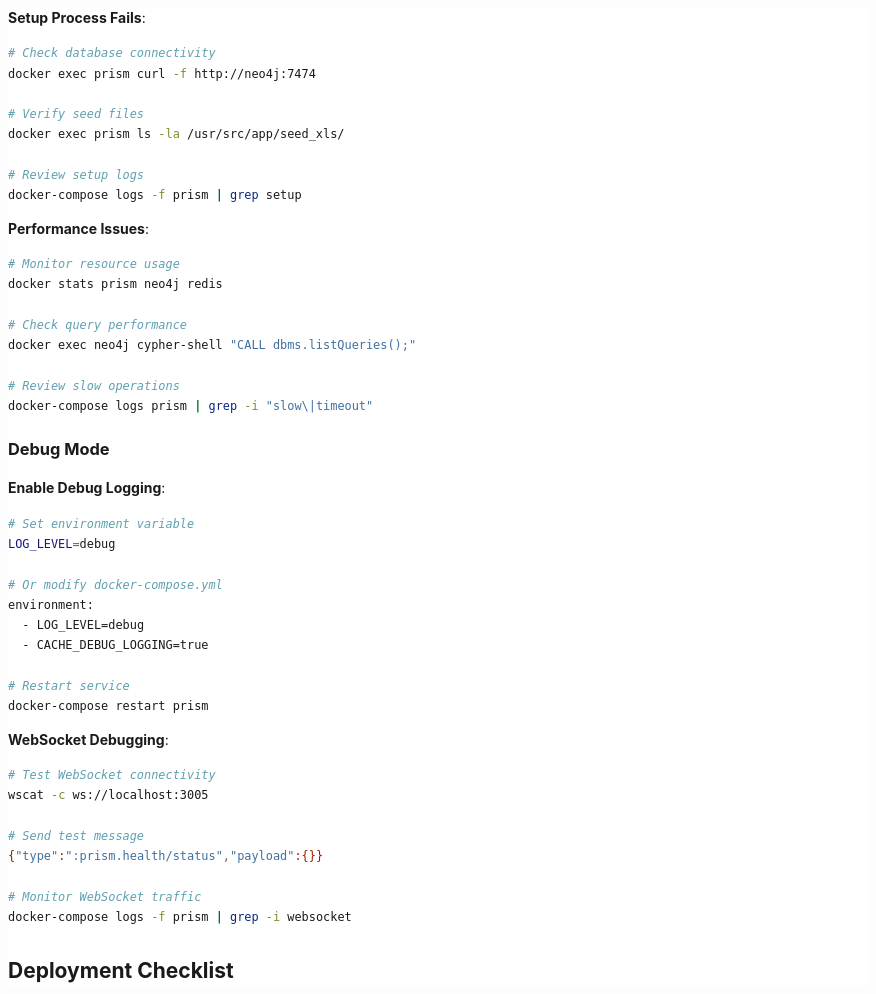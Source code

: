 **Setup Process Fails**:
```bash
# Check database connectivity
docker exec prism curl -f http://neo4j:7474

# Verify seed files
docker exec prism ls -la /usr/src/app/seed_xls/

# Review setup logs
docker-compose logs -f prism | grep setup
```

**Performance Issues**:
```bash
# Monitor resource usage
docker stats prism neo4j redis

# Check query performance
docker exec neo4j cypher-shell "CALL dbms.listQueries();"

# Review slow operations
docker-compose logs prism | grep -i "slow\|timeout"
```

### Debug Mode

**Enable Debug Logging**:
```bash
# Set environment variable
LOG_LEVEL=debug

# Or modify docker-compose.yml
environment:
  - LOG_LEVEL=debug
  - CACHE_DEBUG_LOGGING=true

# Restart service
docker-compose restart prism
```

**WebSocket Debugging**:
```bash
# Test WebSocket connectivity
wscat -c ws://localhost:3005

# Send test message
{"type":":prism.health/status","payload":{}}

# Monitor WebSocket traffic
docker-compose logs -f prism | grep -i websocket
```

## Deployment Checklist
